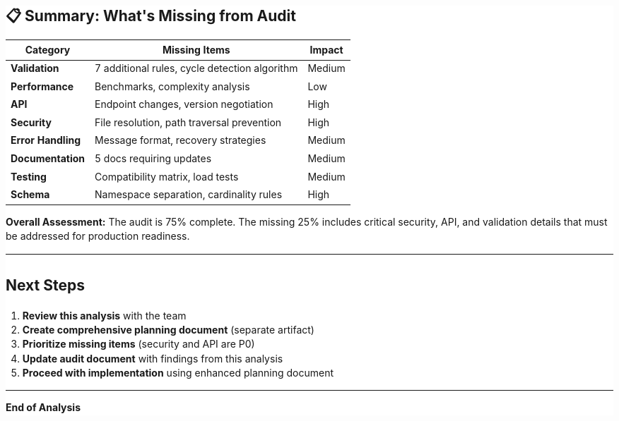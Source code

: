 
## 📋 Summary: What's Missing from Audit

| Category | Missing Items | Impact |
|----------|---------------|--------|
| **Validation** | 7 additional rules, cycle detection algorithm | Medium |
| **Performance** | Benchmarks, complexity analysis | Low |
| **API** | Endpoint changes, version negotiation | High |
| **Security** | File resolution, path traversal prevention | High |
| **Error Handling** | Message format, recovery strategies | Medium |
| **Documentation** | 5 docs requiring updates | Medium |
| **Testing** | Compatibility matrix, load tests | Medium |
| **Schema** | Namespace separation, cardinality rules | High |

**Overall Assessment:** The audit is 75% complete. The missing 25% includes critical security, API, and validation details that must be addressed for production readiness.

---

## Next Steps

1. **Review this analysis** with the team
2. **Create comprehensive planning document** (separate artifact)
3. **Prioritize missing items** (security and API are P0)
4. **Update audit document** with findings from this analysis
5. **Proceed with implementation** using enhanced planning document

---

**End of Analysis**